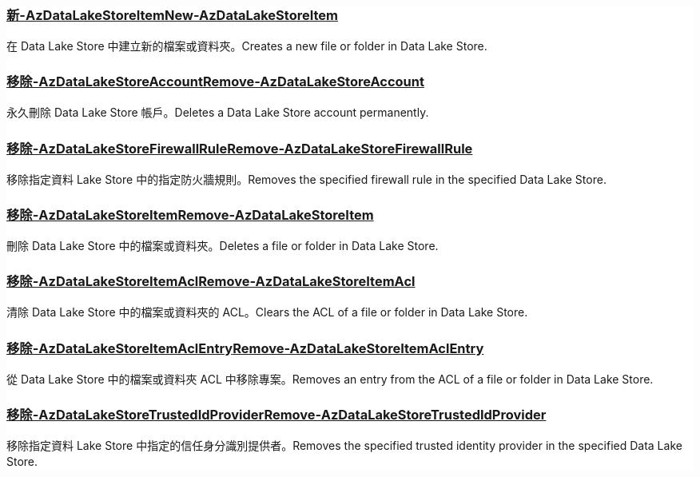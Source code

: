 ### [<span data-ttu-id="d5f6d-154">新-AzDataLakeStoreItem</span><span class="sxs-lookup"><span data-stu-id="d5f6d-154">New-AzDataLakeStoreItem</span></span>](New-AzDataLakeStoreItem.md)
<span data-ttu-id="d5f6d-155">在 Data Lake Store 中建立新的檔案或資料夾。</span><span class="sxs-lookup"><span data-stu-id="d5f6d-155">Creates a new file or folder in Data Lake Store.</span></span>

### [<span data-ttu-id="d5f6d-156">移除-AzDataLakeStoreAccount</span><span class="sxs-lookup"><span data-stu-id="d5f6d-156">Remove-AzDataLakeStoreAccount</span></span>](Remove-AzDataLakeStoreAccount.md)
<span data-ttu-id="d5f6d-157">永久刪除 Data Lake Store 帳戶。</span><span class="sxs-lookup"><span data-stu-id="d5f6d-157">Deletes a Data Lake Store account permanently.</span></span>

### [<span data-ttu-id="d5f6d-158">移除-AzDataLakeStoreFirewallRule</span><span class="sxs-lookup"><span data-stu-id="d5f6d-158">Remove-AzDataLakeStoreFirewallRule</span></span>](Remove-AzDataLakeStoreFirewallRule.md)
<span data-ttu-id="d5f6d-159">移除指定資料 Lake Store 中的指定防火牆規則。</span><span class="sxs-lookup"><span data-stu-id="d5f6d-159">Removes the specified firewall rule in the specified Data Lake Store.</span></span>

### [<span data-ttu-id="d5f6d-160">移除-AzDataLakeStoreItem</span><span class="sxs-lookup"><span data-stu-id="d5f6d-160">Remove-AzDataLakeStoreItem</span></span>](Remove-AzDataLakeStoreItem.md)
<span data-ttu-id="d5f6d-161">刪除 Data Lake Store 中的檔案或資料夾。</span><span class="sxs-lookup"><span data-stu-id="d5f6d-161">Deletes a file or folder in Data Lake Store.</span></span>

### [<span data-ttu-id="d5f6d-162">移除-AzDataLakeStoreItemAcl</span><span class="sxs-lookup"><span data-stu-id="d5f6d-162">Remove-AzDataLakeStoreItemAcl</span></span>](Remove-AzDataLakeStoreItemAcl.md)
<span data-ttu-id="d5f6d-163">清除 Data Lake Store 中的檔案或資料夾的 ACL。</span><span class="sxs-lookup"><span data-stu-id="d5f6d-163">Clears the ACL of a file or folder in Data Lake Store.</span></span>

### [<span data-ttu-id="d5f6d-164">移除-AzDataLakeStoreItemAclEntry</span><span class="sxs-lookup"><span data-stu-id="d5f6d-164">Remove-AzDataLakeStoreItemAclEntry</span></span>](Remove-AzDataLakeStoreItemAclEntry.md)
<span data-ttu-id="d5f6d-165">從 Data Lake Store 中的檔案或資料夾 ACL 中移除專案。</span><span class="sxs-lookup"><span data-stu-id="d5f6d-165">Removes an entry from the ACL of a file or folder in Data Lake Store.</span></span>

### [<span data-ttu-id="d5f6d-166">移除-AzDataLakeStoreTrustedIdProvider</span><span class="sxs-lookup"><span data-stu-id="d5f6d-166">Remove-AzDataLakeStoreTrustedIdProvider</span></span>](Remove-AzDataLakeStoreTrustedIdProvider.md)
<span data-ttu-id="d5f6d-167">移除指定資料 Lake Store 中指定的信任身分識別提供者。</span><span class="sxs-lookup"><span data-stu-id="d5f6d-167">Removes the specified trusted identity provider in the specified Data Lake Store.</span></span>
